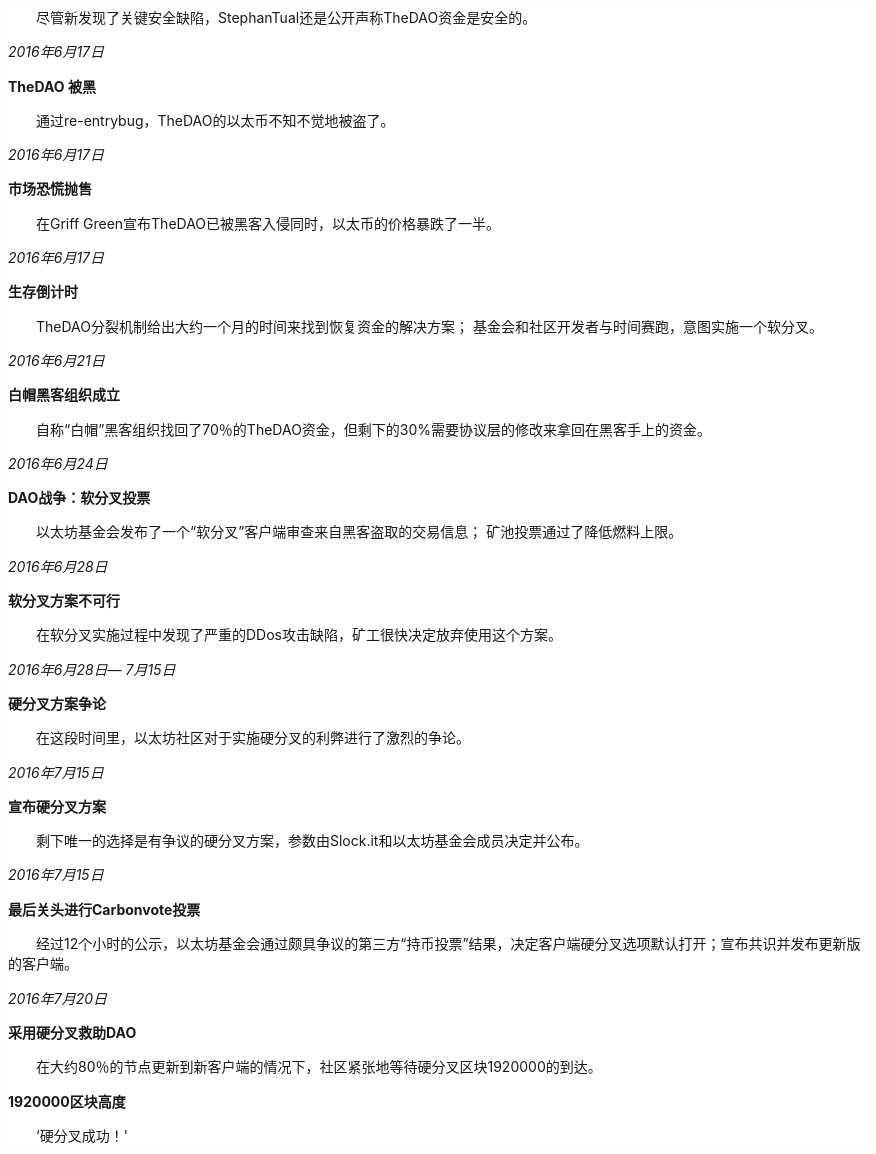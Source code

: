 &emsp;&emsp;尽管新发现了关键安全缺陷，StephanTual还是公开声称TheDAO资金是安全的。

*2016年6月17日*

**TheDAO 被黑**

&emsp;&emsp;通过re-entrybug，TheDAO的以太币不知不觉地被盗了。

*2016年6月17日*

**市场恐慌抛售**

&emsp;&emsp;在Griff Green宣布TheDAO已被黑客入侵同时，以太币的价格暴跌了一半。

*2016年6月17日*

**生存倒计时**

&emsp;&emsp;TheDAO分裂机制给出大约一个月的时间来找到恢复资金的解决方案； 基金会和社区开发者与时间赛跑，意图实施一个软分叉。

*2016年6月21日*

**白帽黑客组织成立**

&emsp;&emsp;自称“白帽”黑客组织找回了70％的TheDAO资金，但剩下的30%需要协议层的修改来拿回在黑客手上的资金。

*2016年6月24日*

**DAO战争：软分叉投票**

&emsp;&emsp;以太坊基金会发布了一个“软分叉”客户端审查来自黑客盗取的交易信息； 矿池投票通过了降低燃料上限。

*2016年6月28日*

**软分叉方案不可行**

&emsp;&emsp;在软分叉实施过程中发现了严重的DDos攻击缺陷，矿工很快决定放弃使用这个方案。

*2016年6月28日— 7月15日*

**硬分叉方案争论**

&emsp;&emsp;在这段时间里，以太坊社区对于实施硬分叉的利弊进行了激烈的争论。

*2016年7月15日*

**宣布硬分叉方案**

&emsp;&emsp;剩下唯一的选择是有争议的硬分叉方案，参数由Slock.it和以太坊基金会成员决定并公布。

*2016年7月15日*

**最后关头进行Carbonvote投票**

&emsp;&emsp;经过12个小时的公示，以太坊基金会通过颇具争议的第三方“持币投票”结果，决定客户端硬分叉选项默认打开；宣布共识并发布更新版的客户端。

*2016年7月20日*

**采用硬分叉救助DAO**

&emsp;&emsp;在大约80％的节点更新到新客户端的情况下，社区紧张地等待硬分叉区块1920000的到达。

**1920000区块高度**

&emsp;&emsp;‘硬分叉成功！'

